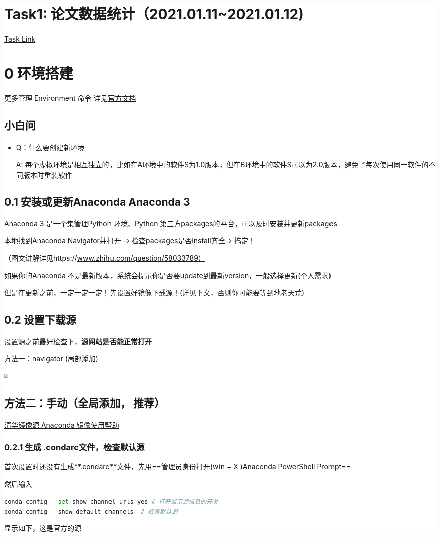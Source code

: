 # Task1: 论文数据统计（2021.01.11~2021.01.12)

[Task Link](https://github.com/datawhalechina/team-learning-data-mining/blob/master/AcademicTrends/Task1%20%E8%AE%BA%E6%96%87%E6%95%B0%E6%8D%AE%E7%BB%9F%E8%AE%A1.md)

# 0 环境搭建

更多管理 Environment 命令 详见[官方文档](https://www.geek-book.com/src/docs/conda/conda/docs.conda.io/projects/conda/en/latest/user-guide/tasks/manage-environments.html) 

## 小白问

- Q：什么要创建新环境

  A: 每个虚拟环境是相互独立的，比如在A环境中的软件S为1.0版本，但在B环境中的软件S可以为2.0版本，避免了每次使用同一软件的不同版本时重装软件

## 0.1 安装或更新Anaconda Anaconda 3 

Anaconda 3 是一个集管理Python 环境、Python 第三方packages的平台，可以及时安装并更新packages

 本地找到Anaconda Navigator并打开 -> 检查packages是否install齐全-> 搞定！

（图文讲解详见https://www.zhihu.com/question/58033789）

如果你的Anaconda 不是最新版本，系统会提示你是否要update到最新version，一般选择更新(个人需求)

但是在更新之前，一定一定一定！先设置好镜像下载源！(详见下文，否则你可能要等到地老天荒)

## 0.2 设置下载源

设置源之前最好检查下，**源网站是否能正常打开**

方法一：navigator (局部添加)

<img src="https://cdn.jsdelivr.net/eva-yx-wang/data_mining@master/datawhaleTL_202101/images/add_channels.png" style="zoom:50%;" />

## 方法二：手动（全局添加， 推荐）

[清华镜像源 Anaconda 镜像使用帮助](https://mirrors.tuna.tsinghua.edu.cn/help/anaconda/)

### 0.2.1 生成 **.condarc**文件，检查默认源

首次设置时还没有生成**.condarc**文件，先用==管理员身份打开(win + X )Anaconda PowerShell Prompt== 

然后输入

```python 
conda config --set show_channel_urls yes # 打开显示源信息的开关
conda config --show default_channels  # 检查默认源
```

显示如下，这是官方的源
